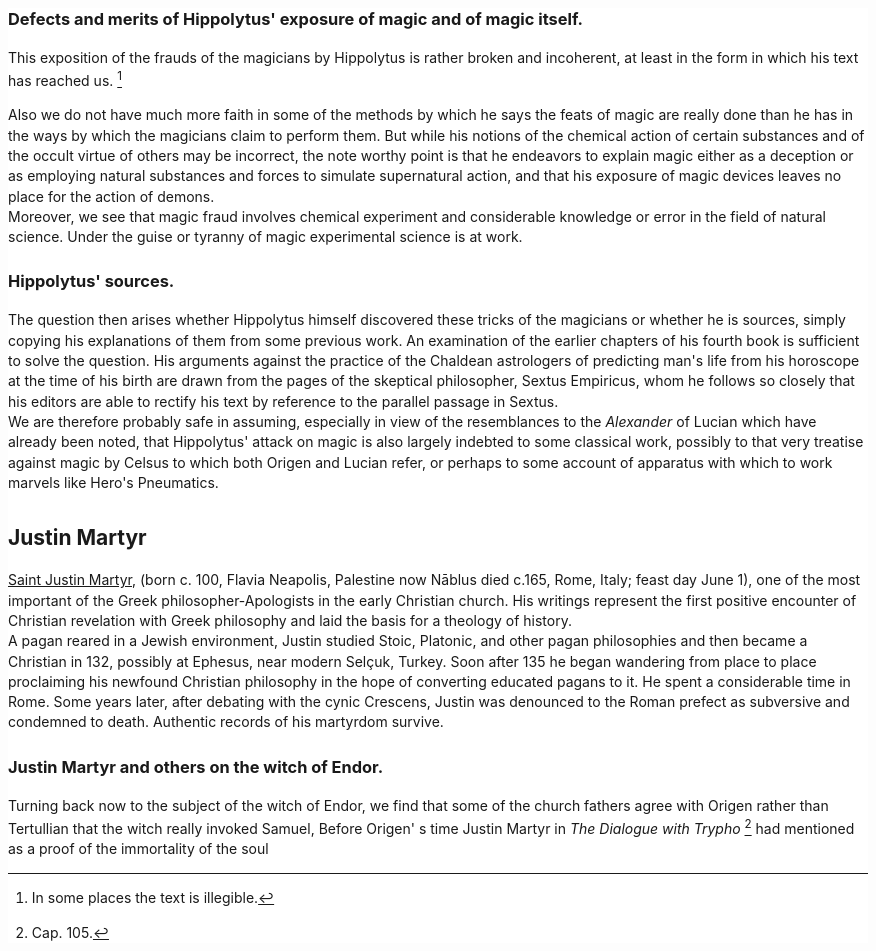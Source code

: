  [^468:2]: _Refutation of All Heresies_, IV, 29-41. 

### Defects and merits of Hippolytus' exposure of magic and of magic itself.

This exposition of the frauds of the magicians by Hippolytus is rather broken and incoherent, at least in the form in which his text has reached us.  [^468:3]

 [^468:3]: In some places the text is illegible. 

Also we do not have much more faith in some of the methods by which he says the feats of magic are really done than he has in the ways by which the magicians claim to perform them. But while his notions of the chemical action of certain substances and of the occult virtue of others may be incorrect, the note worthy point is that he endeavors to explain magic either as a deception or as employing natural substances and forces to simulate supernatural action, and that his exposure of magic devices leaves no place for the action of demons.  
Moreover, we see that magic fraud involves chemical experiment and considerable knowledge or error in the field of natural science. Under the guise or tyranny of magic experimental science is at work. 

### Hippolytus' sources.

The question then arises whether Hippolytus himself discovered these tricks of the magicians or whether he is sources, simply copying his explanations of them from some previous work. An examination of the earlier chapters of his fourth book is sufficient to solve the question. His arguments against the practice of the Chaldean astrologers of predicting man's life from his horoscope at the time of his birth are drawn from the pages of the skeptical philosopher, Sextus Empiricus, whom he follows so closely that his editors are able to rectify his text by reference to the parallel passage in Sextus.  
We are therefore probably safe in assuming, especially in view of the resemblances to the _Alexander_ of Lucian which have already been noted, that Hippolytus' attack on magic is also largely indebted to some classical work, possibly to that very treatise against magic by Celsus to which both Origen and Lucian refer, or perhaps to some account of apparatus with which to work marvels like Hero's Pneumatics. 

## Justin Martyr

[Saint Justin Martyr](https://www.britannica.com/biography/Saint-Justin-Martyr), (born c. 100, Flavia Neapolis, Palestine now Nāblus died c.165, Rome, Italy; feast day June 1), one of the most important of the Greek philosopher-Apologists in the early Christian church. His writings represent the first positive encounter of Christian revelation with Greek philosophy and laid the basis for a theology of history.    
A pagan reared in a Jewish environment, Justin studied Stoic, Platonic, and other pagan philosophies and then became a Christian in 132, possibly at Ephesus, near modern Selçuk, Turkey. Soon after 135 he began wandering from place to place proclaiming his newfound Christian philosophy in the hope of converting educated pagans to it. He spent a considerable time in Rome. Some years later, after debating with the cynic Crescens, Justin was denounced to the Roman prefect as subversive and condemned to death. Authentic records of his martyrdom survive.

### Justin Martyr and others on the witch of Endor.
 
Turning back now to the subject of the witch of Endor, we find that some of the church fathers agree with Origen rather than Tertullian that the witch really invoked Samuel, Before Origen' s time Justin Martyr in _The Dialogue with Trypho_  [^469:1] had mentioned as a proof of the immortality of the soul 


[^463:0]: [Tertullian](https://en.wikipedia.org/wiki/Tertullian)
 [^463:1]: Tertullian, _Apology_, cap. 21; so also Cyprian, Liber de idolorum vanitate, cap. I3. Latin text of Tertullian in PL, vols. 1-2; English translation in AN, vol. 3.
 [^463:2]: _Apology_, cap. 23.
 [^463:3]: _De cultu feminarum_, I, 2.
 [^463:4]:  _Apology_, cap. 22.
 [^463:5]:  _De anima_, cap. 57.
 [^463:6]:  _Apology_, cap. 23.
 [^463:7]:  _De anima_, cap. 57. Damigeron is mentioned in the Orphic poem, _Lithica_, and in the _Apology_ of Apuleius, cap. 45; is cited in the _Geoponica_, and was regarded by V.Rose as the Greek source of the Latin "Evax" and Marbod on stones. BN 7418, 14th century, _Amigeronis de lapidibus_, was printed by Pitra, Spic. Solesm., III, 324-35, and Abel, _Orphes Lithica_, p. 157, et seq. See further PW, "Damigeron."
 [^463:8]: Presumably Nectanebus.
 [^464:1]: It is Aaron's rod in the King James version.
 [^464:2]:  _De idolatria_, cap. 9. 
 [^465:1]: _Apology_, cap. 35. 
 [^465:2]: PL, vol. 3; AN, vol. 4, 
 [^465:3]: Thus Minucius Felix says, _Octavius_, cap. 26, "Magi . . .quidquid miraculi ludunt ...praestigias edunt," while Tertullian. _Apology_, cap. 23, writes, "Porro si et magi phantasmata edunt ... si multa miracula circulatoriis praestigiis ludunt."
 [^465:4]: Cyprian, _Liber de idolorum vanitate_, caps. 6-7. 
 [^465:5]: PL, vol. VI ; AN, vol. VII; the following references are all to this work.
 [^465:6]: V,3. 
 [^466:1]: II,15.
 [^466:2]: II,17.
 [^466:3]: IV,27.
 [^466:4]: II,17.
[^433:41]: [Hippolytus of Rome](https://en.wikipedia.org/wiki/Hippolytus_of_Rome)
 [^466:5]: The work was discovered in 1842 at Mount Athos and edited by E. Miller in 1851, Duncker and Schneidewin in 1859, and Abbe Cruice in 1860. Greek text in PG, vol. XVI, part 3; English translation in AN, vol. V. 
 [^467:1]: R.Ganschinietz, _Hippolytos Capitel gegen die Magier_, 1913, in TU, 39, 2, is a commentary on the  text. 
 [^467:2]: _Refutation of All Heresies_, IV, 
 [^468:1]: Since writing this sentence I have found an article by Diels on the discovery of alcohol in _Societas Regia Scientiarum, Abhandl. Philos.-Hist. Classe_, Berlin, 1913, in which he argues from this passage in Hippolytus that the discovery was made in the Alexandrian period and that it reached western Europe again only through the Arabs about the twelfth century, since alcohol is not mentioned in the older Schlettstadt version of the _Mappae clavicula_. If this be so, Adelard of Bath was perhaps the first to introduce it from the Arabs or the orient, although Diels does not say so. 
 [^469:1]: Cap. 105.
 [^469:2]: Leo Allatius "in syntagmate" _De engastrimytho_, cap, 7 ; Sulpicius Severus, _Historia sacra_, liber I; Anastasius Antiochenus, Οδηγός - Odigós - Guide, quaest., 112; "et eorum quos laudat Bellarminus liber IV _de Cristo_, cap. 11." 
 [^469:1]: Περὶ τῆς ἔγγαστριμύθου - Perí tís éngastrimýthou - On the ventriloquist, PG, XLV, 107-14.
 [^469:2]: Migne, PG, XVIII, 613-74.
 [^470:1]: The King James version, First Samuel, XXVIII, 19, reads, "and to morrow shalt thou and thy sons be with me," instead of "thou and Jonathan." 
 [^470:2]: Migne, PG, XII, 143-74.
 [^471:1]: Migne, PG, LVI, 61, et seq.
 [^471:2]: Migne, PG, LVI, 637, et seq.  Homily II, "Opus imperfectum in Matthacum quod Chrysostonii  nomine circumfertur." Ibid., 602, et seq., for opinions of various past writers as to its authenticity... Chrysostom, which comes from the Greek Χρυσόστομος, "golden-mouthed."
 [^472:1]: Migne. PG, LX, 274-5, in the 38th homily on the Book of Acts. 
 [^472:2]: On the other hand, D.Friedrich M&uuml;nter, _Der Stern der Weisen: Untersuchungen &uuml;iber das Geburtsjahr Christi_, Kopenhagen, 1827, adopted the astrological theory that the star of Bethlehem was really a major conjunction of Saturn and Jupiter in Pisces, which Jewish tradition, too, seems to have regarded as the sign of the Messiah, and that therefore Jesus was born in 6 B. C. This view had already been advanced by Kepler, but recent writers seem to prefer a conjunction in Aries: see H. G. Voigt, Die Geschichte Jesu und die Astrologie, Leipzig, 1911; Kritzinger, _Der Stern der Weisen_, G&uuml;tersloh, 1911; von Oefele, _Die Angaben der Berliner Planetentafel P8279 verglichen mit der Geb&uuml;rtsgeschichte Christi im Berichte des Matthdus_, Berlin, 1903, in _Mitteil. d. Vorderasiatischen Gesellschaft_. 
 [^475:1]: Mâle, _Religious Art in France_, 1913, p.208, was not able to trace the legend that the star of the Magi appeared with the face of a child beyond _The Golden Legend_ compiled by James of Voragine in the thirteenth century. We shall, however, find it mentioned in the twelfth century by Abelard, who derived it from this spurious homily of Chrysostom. 
 [^476:1]: They are twice so represented on the elaborately carved Christian sarcophagus in the museum at Syracuse, Sicily, where also the manger, ox, and ass are shown (compare note 4 below). 
 [^476:2]: Hugo Kehrer, _Die Heiligen drei K&ouml;nige in Litteratur und Kunst_, Leipzig, 1908, 2 vols. An earlier work on the three Magi is Inchofer, _Tres Magi Evangelici_, Rome, 1639. 
 [^476:3]: J.C.Thilo, _Eusebii Alexandrini oratio Περὶ ἀστρονόμων -  Perí astronómon - About Astronomy (praemissa de magis et stella quaestione) e Cod. Reg. Par. primum edita_, Progr. Halae, 1834. 
 [^476:4]: A.Bouche-Leclercq, _L'Astrologie grecque_, 1899, p. 611, "La royaute des Mages fut inventee (vers le VIe siecle), comme la  creche (sic! see Luke, II, 12 and 16), le boeuf et I'ane pour montrer I'accomplissement des propheties." 
 [^476:5]: Religious Art in France, 1913, p. 214 note, following, I presume, Kehrer's work, as he does on p. 213. 
 [^476:6]: For detailed references see M&uuml;nter, _Der Stern der Weisen_, 1827, p.15; and Bouche-Leclercq, 1899, p.611, where they are stated somewhat differently. 
 [^476:7]: _Comm. in Platonis Timaeum_, II, vi, 125; quoted by M&uuml;nter (1827), pp. 27-8. 
 [^476:8]: BN 16819, fol. 49r. _Corpus_ Christi 134, early 12th century, fol. I v., has a brief "Magorum trium qui Domino Infanti aurum obtulore nomina et descriptio." 
 [^477:1]: Cotton Galba E, VIII, 15th century, fols. 3-28, _Fabulosa narratio de tribus magis qui Christum adorarunt sive de tribus regibus Coloniensibus_. 
 [^477:2]: Cap. 12 in the 1478 edition. 
 [^477:3]: Ibid., cap. 34. 
 [^477:4]: At Munich all the following MSS are 15th century: CLM 18621, fol. 135, _Liber tritim regum_, fol. 215, _Legenda trium regum excerpta ex praccedenti_; 19544, fols. 314-49, and 26688, fols. 157-92, _Laudes et gesta trium regum_, etc.; 21627, fols. 212-31, _Historia de tribus regibus_; 23839, fols. 112-37, and 24571, fols. 50-104, _Gesta trium regum_,' 25073, fols. 260-83, _de nativiiate domini et de tribus regibus_. At Berlin MSS 799 and 800, both of the 15th century, have the _Gesta trium regum_ ascribed to John of Hildesheim. So Wolfenbtittel 3266, anno 1461. The printed edition of 1478 in 46 chapters and about 30 folios is also ascribed to John of Hildesheim. We read on the binding, "loannis Hildeshemensis Liber de trium regum translatione." The Incipit is : "Reverendissimo in Christo patri ac domino domino florencio de weuelkouen divina providencia monasteriensis ec- clesie episcopo dignissimo." The colophon is: "Liber de gestis ac trina beatissimorum trium regum translacione . . . per me Johan- nem guldenschoff de moguncia." Some other MSS, also of the 15th century, are: Vatic. Palat. Lat. 859, de gestis et translationibus trium regum, and at Oxford, University College 33 Liber collectus de gestis et translationibus sanctorum trium regum de Colonia; Laud Misc., 658, The history of the _Three Kings of Cologne_, in forty-one chapters with a preface. It is thus seen that the number of chapters varies. Coxe's catalogue of the Laud MSS states that the Latin original was printed at Cologne in quarto in 1481, and that it is very different from the version printed by Wynkyn de Worde. "The Story of the Magi," in Bodleian (Bernard) 2325, covers only folio 68. At Amiens is a MS which the catalogue dates in the 14th century and ascribes to John of Hildesheim, and its Incipit is practically that of the printed edition: Amiens 481, fols. 1-58, "Reverendissimo in Christo Patri ac domino domino Florentino de Wovellonem (sic) divina providencia Monasteriensis ecclesie episcopo dignissimo. Cum venerandissimorum triuni Magorum, ymo verius trium Regum." The work ends in the MS with the words, ". . . summi Regis servant legem incole Colonic. Amen. Explicit hystoria." 
 [^478:1]: BN 16819, 10th century, fols. 46r-49r. 
 [^479:1]: Marco Polo (I, 13-14, ed. Yule and Cordier, 1903, vol. I, 78-81), who _ located the Magi in Saba, Persia, _ recounts further legends concerning them and their gifts. See also F.W.K. M&uuml;ller, Uigurica, I, i, _Die Anbetung der Magier, ein Christliches Bruchstuck _, Berlin, 1908. 